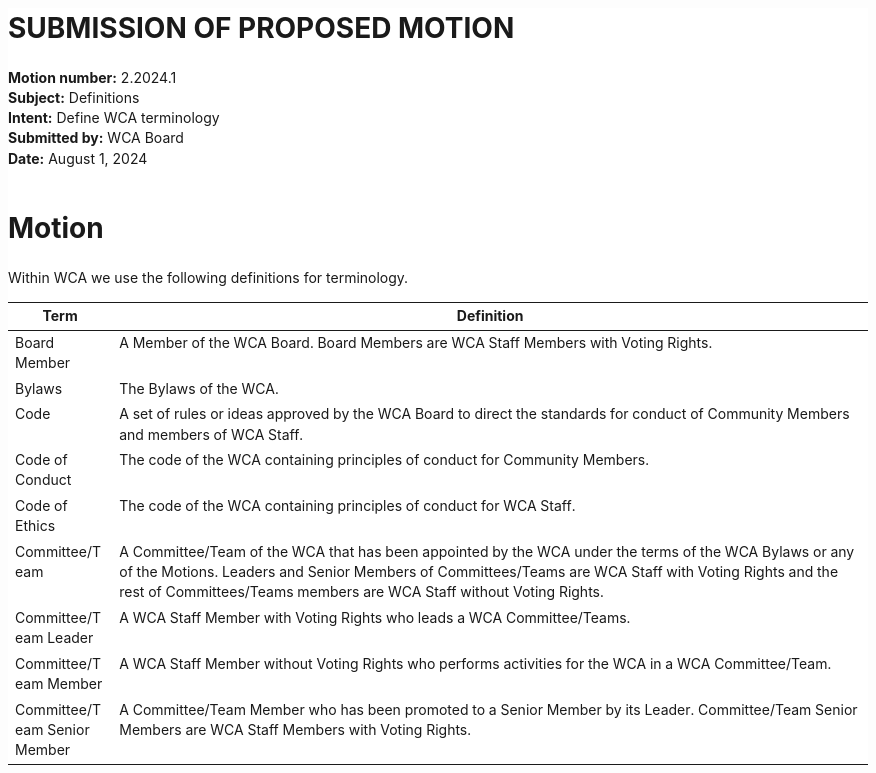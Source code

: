 # SUBMISSION OF PROPOSED MOTION

**Motion number:** 2.2024.1  
**Subject:** Definitions  
**Intent:** Define WCA terminology  
**Submitted by:** WCA Board  
**Date:** August 1, 2024

# Motion

Within WCA we use the following definitions for terminology.

<table>
  <thead>
    <tr>
      <th>Term</th>
      <th>Definition</th>
    </tr>
  </thead>
  <tbody>
    <tr>
      <td>Board Member</td>
      <td>A Member of the WCA Board. Board Members are WCA Staff Members with Voting Rights.</td>
    </tr>
    <tr>
      <td>Bylaws</td>
      <td>The Bylaws of the WCA.</td>
    </tr>
    <tr>
      <td>Code</td>
      <td>A set of rules or ideas approved by the WCA Board to direct the standards for conduct of Community Members and members of WCA Staff.</td>
    </tr>
    <tr>
      <td>Code of Conduct</td>
      <td>The code of the WCA containing principles of conduct for Community Members.</td>
    </tr>
    <tr>
      <td>Code of Ethics</td>
      <td>The code of the WCA containing principles of conduct for WCA Staff.</td>
    </tr>
    <tr>
      <td>Committee/Team</td>
      <td>A Committee/Team of the WCA that has been appointed by the WCA under the terms of the WCA Bylaws or any of the Motions. Leaders and Senior Members of Committees/Teams are WCA Staff with Voting Rights and the rest of Committees/Teams members are WCA Staff without Voting Rights.</td>
    </tr>
    <tr>
      <td>Committee/Team Leader</td>
      <td>A WCA Staff Member with Voting Rights who leads a WCA Committee/Teams.</td>
    </tr>
    <tr>
      <td>Committee/Team Member</td>
      <td>A WCA Staff Member without Voting Rights who performs activities for the WCA in a WCA Committee/Team.</td>
    </tr>
    <tr>
      <td>Committee/Team Senior Member</td>
      <td>A Committee/Team Member who has been promoted to a Senior Member by its Leader. Committee/Team Senior Members are WCA Staff Members with Voting Rights.</td>
    </tr>
    <tr>